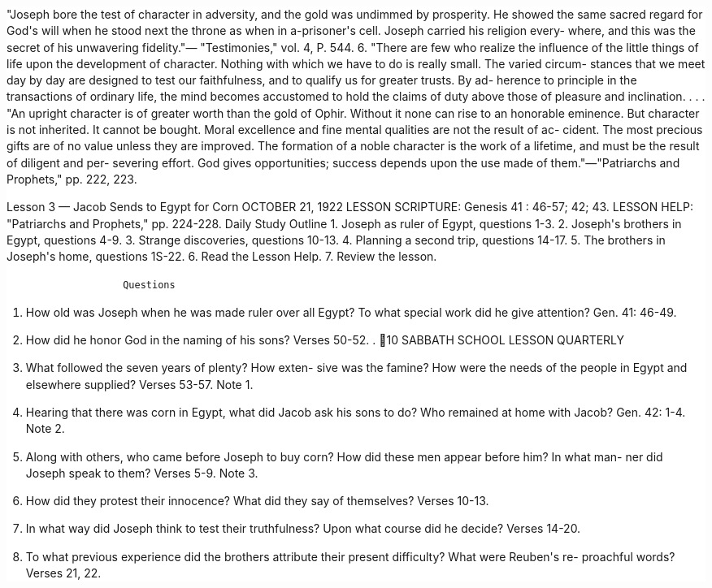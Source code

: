    "Joseph bore the test of character in adversity, and the
gold was undimmed by prosperity. He showed the same
sacred regard for God's will when he stood next the throne as
when in a-prisoner's cell. Joseph carried his religion every-
where, and this was the secret of his unwavering fidelity."—
"Testimonies," vol. 4, P. 544.
    6. "There are few who realize the influence of the little
things of life upon the development of character. Nothing
with which we have to do is really small. The varied circum-
stances that we meet day by day are designed to test our
faithfulness, and to qualify us for greater trusts. By ad-
herence to principle in the transactions of ordinary life, the
mind becomes accustomed to hold the claims of duty above
those of pleasure and inclination. . . .
   "An upright character is of greater worth than the gold
of Ophir. Without it none can rise to an honorable eminence.
But character is not inherited. It cannot be bought. Moral
excellence and fine mental qualities are not the result of ac-
cident. The most precious gifts are of no value unless they
are improved. The formation of a noble character is the
work of a lifetime, and must be the result of diligent and per-
severing effort. God gives opportunities; success depends
upon the use made of them."—"Patriarchs and Prophets," pp.
222, 223.


  Lesson 3 — Jacob Sends to Egypt for Corn
                         OCTOBER   21, 1922
   LESSON SCRIPTURE:       Genesis 41 : 46-57; 42; 43.
   LESSON HELP:     "Patriarchs and Prophets," pp. 224-228.
                        Daily Study Outline
       1.   Joseph as ruler of Egypt, questions 1-3.
       2.   Joseph's brothers in Egypt, questions 4-9.
       3.   Strange discoveries, questions 10-13.
       4.   Planning a second trip, questions 14-17.
       5.   The brothers in Joseph's home, questions
               1S-22.
       6. Read the Lesson Help.
       7. Review the lesson.

                        Questions
1. How old was Joseph when he was made ruler over all
      Egypt? To what special work did he give attention?
      Gen. 41: 46-49.
2. How did he honor God in the naming of his sons? Verses
      50-52. .
10         SABBATH SCHOOL LESSON QUARTERLY

3. What followed the seven years of plenty? How exten-
       sive was the famine? How were the needs of the
       people in Egypt and elsewhere supplied? Verses
       53-57. Note 1.
4. Hearing that there was corn in Egypt, what did Jacob
       ask his sons to do? Who remained at home with
       Jacob? Gen. 42: 1-4. Note 2.
5. Along with others, who came before Joseph to buy corn?
       How did these men appear before him? In what man-
       ner did Joseph speak to them? Verses 5-9. Note 3.
6. How did they protest their innocence? What did they
       say of themselves? Verses 10-13.
7. In what way did Joseph think to test their truthfulness?
       Upon what course did he decide? Verses 14-20.
8. To what previous experience did the brothers attribute
       their present difficulty? What were Reuben's re-
       proachful words? Verses 21, 22.